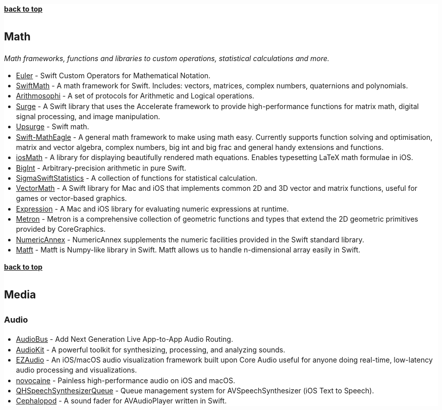 **[back to top](#contributing-and-collaborating)**

## Math

*Math frameworks, functions and libraries to custom operations, statistical calculations and more.*

- [Euler](https://github.com/mattt/Euler) - Swift Custom Operators for Mathematical Notation.
- [SwiftMath](https://github.com/madbat/SwiftMath) - A math framework for Swift. Includes: vectors, matrices, complex numbers, quaternions and polynomials.
- [Arithmosophi](https://github.com/phimage/Arithmosophi) - A set of protocols for Arithmetic and Logical operations.
- [Surge](https://github.com/mattt/Surge) - A Swift library that uses the Accelerate framework to provide high-performance functions for matrix math, digital signal processing, and image manipulation.
- [Upsurge](https://github.com/alejandro-isaza/Upsurge) - Swift math.
- [Swift-MathEagle](https://github.com/rugheid/Swift-MathEagle) - A general math framework to make using math easy. Currently supports function solving and optimisation, matrix and vector algebra, complex numbers, big int and big frac and general handy extensions and functions.
- [iosMath](https://github.com/kostub/iosMath) - A library for displaying beautifully rendered math equations. Enables typesetting LaTeX math formulae in iOS.
- [BigInt](https://github.com/attaswift/BigInt) - Arbitrary-precision arithmetic in pure Swift.
- [SigmaSwiftStatistics](https://github.com/evgenyneu/SigmaSwiftStatistics) - A collection of functions for statistical calculation.
- [VectorMath](https://github.com/nicklockwood/VectorMath) - A Swift library for Mac and iOS that implements common 2D and 3D vector and matrix functions, useful for games or vector-based graphics.
- [Expression](https://github.com/nicklockwood/Expression) - A Mac and iOS library for evaluating numeric expressions at runtime.
- [Metron](https://github.com/toineheuvelmans/Metron) - Metron is a comprehensive collection of geometric functions and types that extend the 2D geometric primitives provided by CoreGraphics.
- [NumericAnnex](https://github.com/xwu/NumericAnnex) - NumericAnnex supplements the numeric facilities provided in the Swift standard library.
- [Matft](https://github.com/jjjkkkjjj/Matft) - Matft is Numpy-like library in Swift. Matft allows us to handle n-dimensional array easily in Swift.

**[back to top](#contributing-and-collaborating)**

## Media

### Audio

- [AudioBus](https://developer.audiob.us/) - Add Next Generation Live App-to-App Audio Routing.
- [AudioKit](https://github.com/audiokit/AudioKit) - A powerful toolkit for synthesizing, processing, and analyzing sounds.
- [EZAudio](https://github.com/syedhali/EZAudio) - An iOS/macOS audio visualization framework built upon Core Audio useful for anyone doing real-time, low-latency audio processing and visualizations.
- [novocaine](https://github.com/alexbw/novocaine) - Painless high-performance audio on iOS and macOS.
- [QHSpeechSynthesizerQueue](https://github.com/quentinhayot/QHSpeechSynthesizerQueue) - Queue management system for AVSpeechSynthesizer (iOS Text to Speech).
- [Cephalopod](https://github.com/evgenyneu/Cephalopod) - A sound fader for AVAudioPlayer written in Swift.
